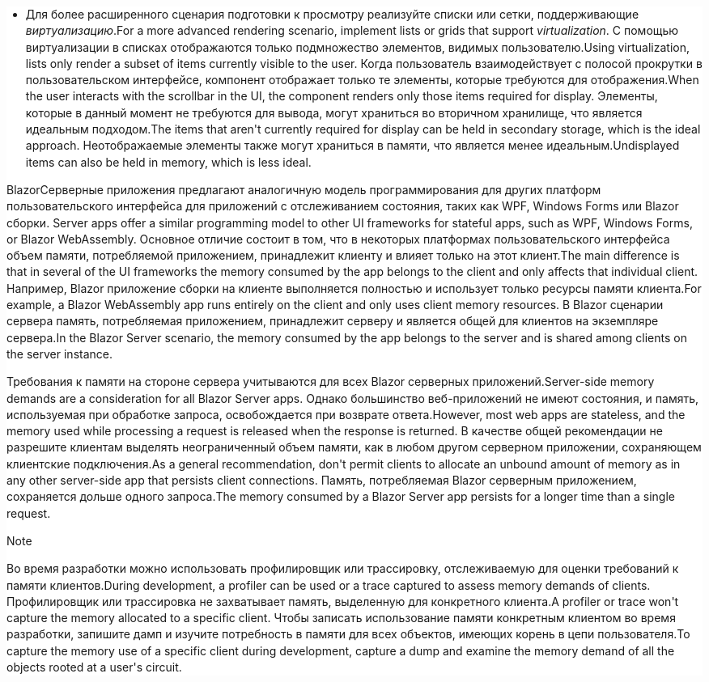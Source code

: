   * <span data-ttu-id="7b7b4-154">Для более расширенного сценария подготовки к просмотру реализуйте списки или сетки, поддерживающие *виртуализацию*.</span><span class="sxs-lookup"><span data-stu-id="7b7b4-154">For a more advanced rendering scenario, implement lists or grids that support *virtualization*.</span></span> <span data-ttu-id="7b7b4-155">С помощью виртуализации в списках отображаются только подмножество элементов, видимых пользователю.</span><span class="sxs-lookup"><span data-stu-id="7b7b4-155">Using virtualization, lists only render a subset of items currently visible to the user.</span></span> <span data-ttu-id="7b7b4-156">Когда пользователь взаимодействует с полосой прокрутки в пользовательском интерфейсе, компонент отображает только те элементы, которые требуются для отображения.</span><span class="sxs-lookup"><span data-stu-id="7b7b4-156">When the user interacts with the scrollbar in the UI, the component renders only those items required for display.</span></span> <span data-ttu-id="7b7b4-157">Элементы, которые в данный момент не требуются для вывода, могут храниться во вторичном хранилище, что является идеальным подходом.</span><span class="sxs-lookup"><span data-stu-id="7b7b4-157">The items that aren't currently required for display can be held in secondary storage, which is the ideal approach.</span></span> <span data-ttu-id="7b7b4-158">Неотображаемые элементы также могут храниться в памяти, что является менее идеальным.</span><span class="sxs-lookup"><span data-stu-id="7b7b4-158">Undisplayed items can also be held in memory, which is less ideal.</span></span>

Blazor<span data-ttu-id="7b7b4-159">Серверные приложения предлагают аналогичную модель программирования для других платформ пользовательского интерфейса для приложений с отслеживанием состояния, таких как WPF, Windows Forms или Blazor сборки.</span><span class="sxs-lookup"><span data-stu-id="7b7b4-159"> Server apps offer a similar programming model to other UI frameworks for stateful apps, such as WPF, Windows Forms, or Blazor WebAssembly.</span></span> <span data-ttu-id="7b7b4-160">Основное отличие состоит в том, что в некоторых платформах пользовательского интерфейса объем памяти, потребляемой приложением, принадлежит клиенту и влияет только на этот клиент.</span><span class="sxs-lookup"><span data-stu-id="7b7b4-160">The main difference is that in several of the UI frameworks the memory consumed by the app belongs to the client and only affects that individual client.</span></span> <span data-ttu-id="7b7b4-161">Например, Blazor приложение сборки на клиенте выполняется полностью и использует только ресурсы памяти клиента.</span><span class="sxs-lookup"><span data-stu-id="7b7b4-161">For example, a Blazor WebAssembly app runs entirely on the client and only uses client memory resources.</span></span> <span data-ttu-id="7b7b4-162">В Blazor сценарии сервера память, потребляемая приложением, принадлежит серверу и является общей для клиентов на экземпляре сервера.</span><span class="sxs-lookup"><span data-stu-id="7b7b4-162">In the Blazor Server scenario, the memory consumed by the app belongs to the server and is shared among clients on the server instance.</span></span>

<span data-ttu-id="7b7b4-163">Требования к памяти на стороне сервера учитываются для всех Blazor серверных приложений.</span><span class="sxs-lookup"><span data-stu-id="7b7b4-163">Server-side memory demands are a consideration for all Blazor Server apps.</span></span> <span data-ttu-id="7b7b4-164">Однако большинство веб-приложений не имеют состояния, и память, используемая при обработке запроса, освобождается при возврате ответа.</span><span class="sxs-lookup"><span data-stu-id="7b7b4-164">However, most web apps are stateless, and the memory used while processing a request is released when the response is returned.</span></span> <span data-ttu-id="7b7b4-165">В качестве общей рекомендации не разрешите клиентам выделять неограниченный объем памяти, как в любом другом серверном приложении, сохраняющем клиентские подключения.</span><span class="sxs-lookup"><span data-stu-id="7b7b4-165">As a general recommendation, don't permit clients to allocate an unbound amount of memory as in any other server-side app that persists client connections.</span></span> <span data-ttu-id="7b7b4-166">Память, потребляемая Blazor серверным приложением, сохраняется дольше одного запроса.</span><span class="sxs-lookup"><span data-stu-id="7b7b4-166">The memory consumed by a Blazor Server app persists for a longer time than a single request.</span></span>

> [!NOTE]
> <span data-ttu-id="7b7b4-167">Во время разработки можно использовать профилировщик или трассировку, отслеживаемую для оценки требований к памяти клиентов.</span><span class="sxs-lookup"><span data-stu-id="7b7b4-167">During development, a profiler can be used or a trace captured to assess memory demands of clients.</span></span> <span data-ttu-id="7b7b4-168">Профилировщик или трассировка не захватывает память, выделенную для конкретного клиента.</span><span class="sxs-lookup"><span data-stu-id="7b7b4-168">A profiler or trace won't capture the memory allocated to a specific client.</span></span> <span data-ttu-id="7b7b4-169">Чтобы записать использование памяти конкретным клиентом во время разработки, запишите дамп и изучите потребность в памяти для всех объектов, имеющих корень в цепи пользователя.</span><span class="sxs-lookup"><span data-stu-id="7b7b4-169">To capture the memory use of a specific client during development, capture a dump and examine the memory demand of all the objects rooted at a user's circuit.</span></span>
